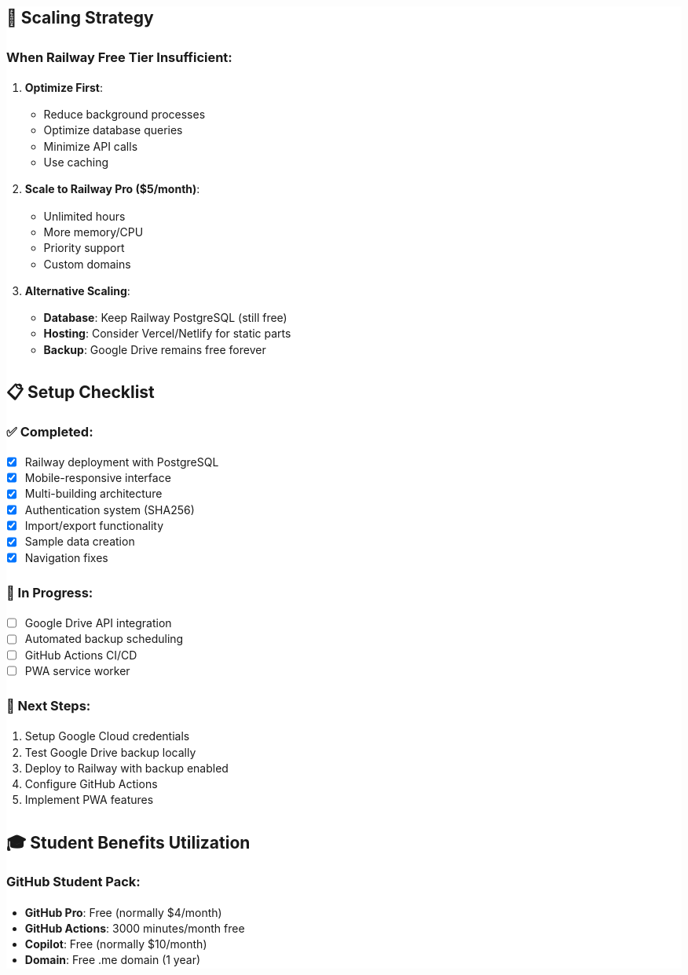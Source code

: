 ## 🔄 Scaling Strategy

### When Railway Free Tier Insufficient:

1. **Optimize First**:
   - Reduce background processes
   - Optimize database queries
   - Minimize API calls
   - Use caching

2. **Scale to Railway Pro ($5/month)**:
   - Unlimited hours
   - More memory/CPU
   - Priority support
   - Custom domains

3. **Alternative Scaling**:
   - **Database**: Keep Railway PostgreSQL (still free)
   - **Hosting**: Consider Vercel/Netlify for static parts
   - **Backup**: Google Drive remains free forever

## 📋 Setup Checklist

### ✅ Completed:
- [x] Railway deployment with PostgreSQL
- [x] Mobile-responsive interface
- [x] Multi-building architecture
- [x] Authentication system (SHA256)
- [x] Import/export functionality
- [x] Sample data creation
- [x] Navigation fixes

### 🔄 In Progress:
- [ ] Google Drive API integration
- [ ] Automated backup scheduling  
- [ ] GitHub Actions CI/CD
- [ ] PWA service worker

### 📅 Next Steps:
1. Setup Google Cloud credentials
2. Test Google Drive backup locally
3. Deploy to Railway with backup enabled
4. Configure GitHub Actions
5. Implement PWA features

## 🎓 Student Benefits Utilization

### GitHub Student Pack:
- **GitHub Pro**: Free (normally $4/month)
- **GitHub Actions**: 3000 minutes/month free
- **Copilot**: Free (normally $10/month)
- **Domain**: Free .me domain (1 year)
